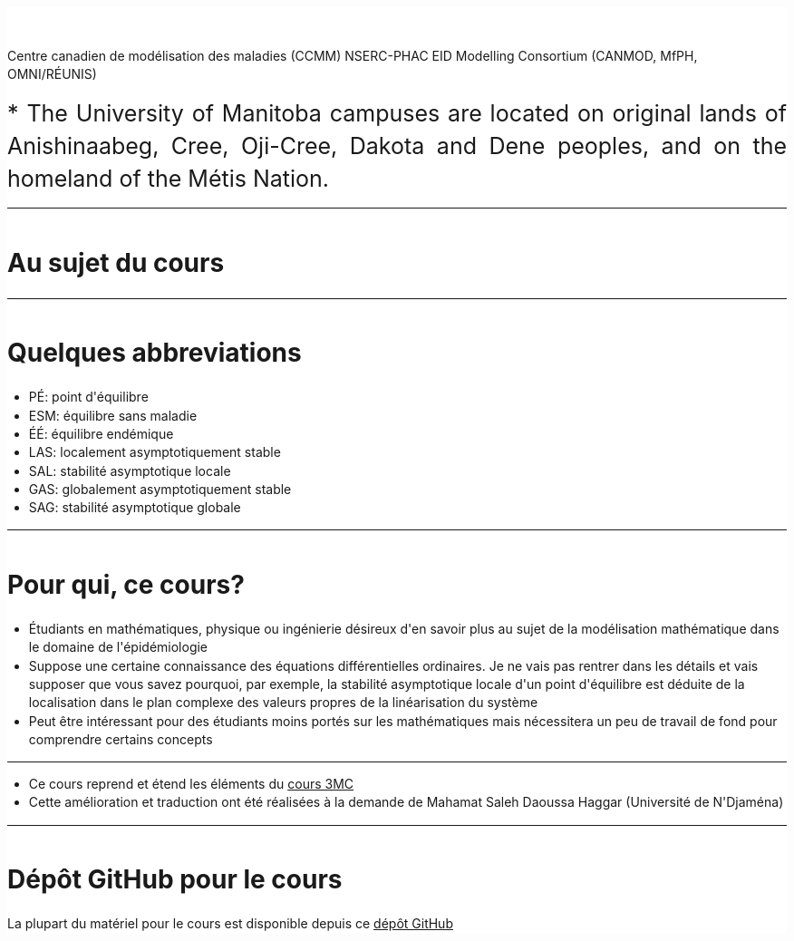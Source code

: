 <div style = "font-size:18px; margin-top:-10px; padding-bottom:30px;"></div>

Centre canadien de modélisation des maladies (CCMM)
NSERC-PHAC EID Modelling Consortium (CANMOD, MfPH, OMNI/RÉUNIS)

<div style = "text-align: justify; position: relative; bottom: -5%; font-size:25px;">
* The University of Manitoba campuses are located on original lands of Anishinaabeg, Cree, Oji-Cree, Dakota and Dene peoples, and on the homeland of the Métis Nation.</div>

---


# Au sujet du cours

---

# Quelques abbreviations

- PÉ: point d'équilibre
- ESM: équilibre sans maladie
- ÉÉ: équilibre endémique
- LAS: localement asymptotiquement stable
- SAL: stabilité asymptotique locale
- GAS: globalement asymptotiquement stable
- SAG: stabilité asymptotique globale

---

# Pour qui, ce cours?

- Étudiants en mathématiques, physique ou ingénierie désireux d'en savoir plus au sujet de la modélisation mathématique dans le domaine de l'épidémiologie
- Suppose une certaine connaissance des équations différentielles ordinaires. Je ne vais pas rentrer dans les détails et vais supposer que vous savez pourquoi, par exemple, la stabilité asymptotique locale d'un point d'équilibre est déduite de la localisation dans le plan complexe des valeurs propres de la linéarisation du système
- Peut être intéressant pour des étudiants moins portés sur les mathématiques mais nécessitera un peu de travail de fond pour comprendre certains concepts

---

- Ce cours reprend et étend les éléments du [cours 3MC](https://julien-arino.github.io/petit-cours-epidemio-mathematique/)
- Cette amélioration et traduction ont été réalisées à la demande de Mahamat Saleh Daoussa Haggar (Université de N'Djaména)

---

# Dépôt GitHub pour le cours

La plupart du matériel pour le cours est disponible depuis ce [dépôt GitHub]()
